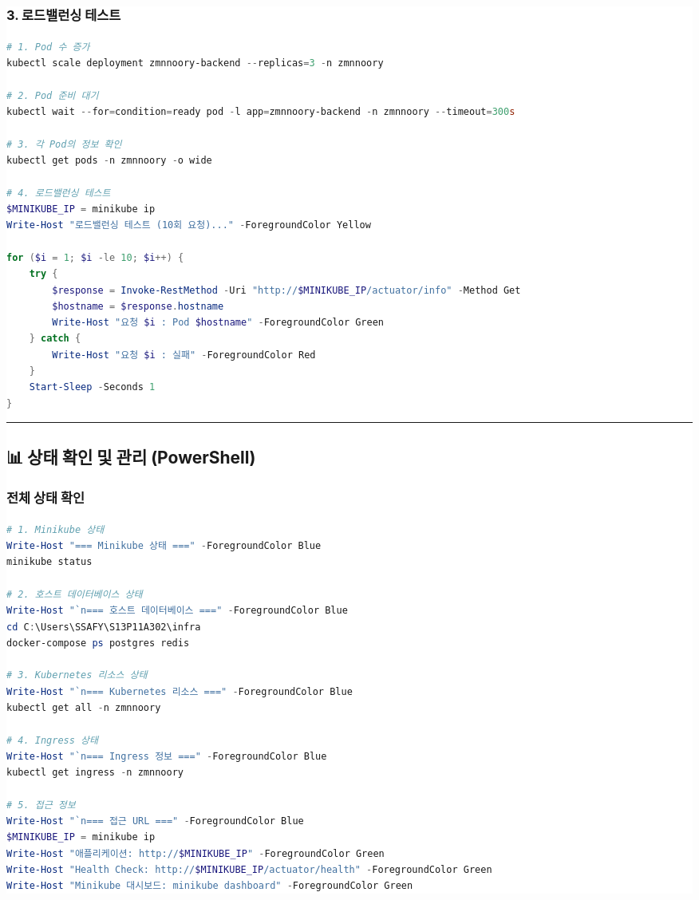 ### **3. 로드밸런싱 테스트**

```powershell
# 1. Pod 수 증가
kubectl scale deployment zmnnoory-backend --replicas=3 -n zmnnoory

# 2. Pod 준비 대기
kubectl wait --for=condition=ready pod -l app=zmnnoory-backend -n zmnnoory --timeout=300s

# 3. 각 Pod의 정보 확인
kubectl get pods -n zmnnoory -o wide

# 4. 로드밸런싱 테스트
$MINIKUBE_IP = minikube ip
Write-Host "로드밸런싱 테스트 (10회 요청)..." -ForegroundColor Yellow

for ($i = 1; $i -le 10; $i++) {
    try {
        $response = Invoke-RestMethod -Uri "http://$MINIKUBE_IP/actuator/info" -Method Get
        $hostname = $response.hostname
        Write-Host "요청 $i : Pod $hostname" -ForegroundColor Green
    } catch {
        Write-Host "요청 $i : 실패" -ForegroundColor Red
    }
    Start-Sleep -Seconds 1
}
```

---

## 📊 상태 확인 및 관리 (PowerShell)

### **전체 상태 확인**

```powershell
# 1. Minikube 상태
Write-Host "=== Minikube 상태 ===" -ForegroundColor Blue
minikube status

# 2. 호스트 데이터베이스 상태
Write-Host "`n=== 호스트 데이터베이스 ===" -ForegroundColor Blue
cd C:\Users\SSAFY\S13P11A302\infra
docker-compose ps postgres redis

# 3. Kubernetes 리소스 상태
Write-Host "`n=== Kubernetes 리소스 ===" -ForegroundColor Blue
kubectl get all -n zmnnoory

# 4. Ingress 상태
Write-Host "`n=== Ingress 정보 ===" -ForegroundColor Blue
kubectl get ingress -n zmnnoory

# 5. 접근 정보
Write-Host "`n=== 접근 URL ===" -ForegroundColor Blue
$MINIKUBE_IP = minikube ip
Write-Host "애플리케이션: http://$MINIKUBE_IP" -ForegroundColor Green
Write-Host "Health Check: http://$MINIKUBE_IP/actuator/health" -ForegroundColor Green
Write-Host "Minikube 대시보드: minikube dashboard" -ForegroundColor Green
```
